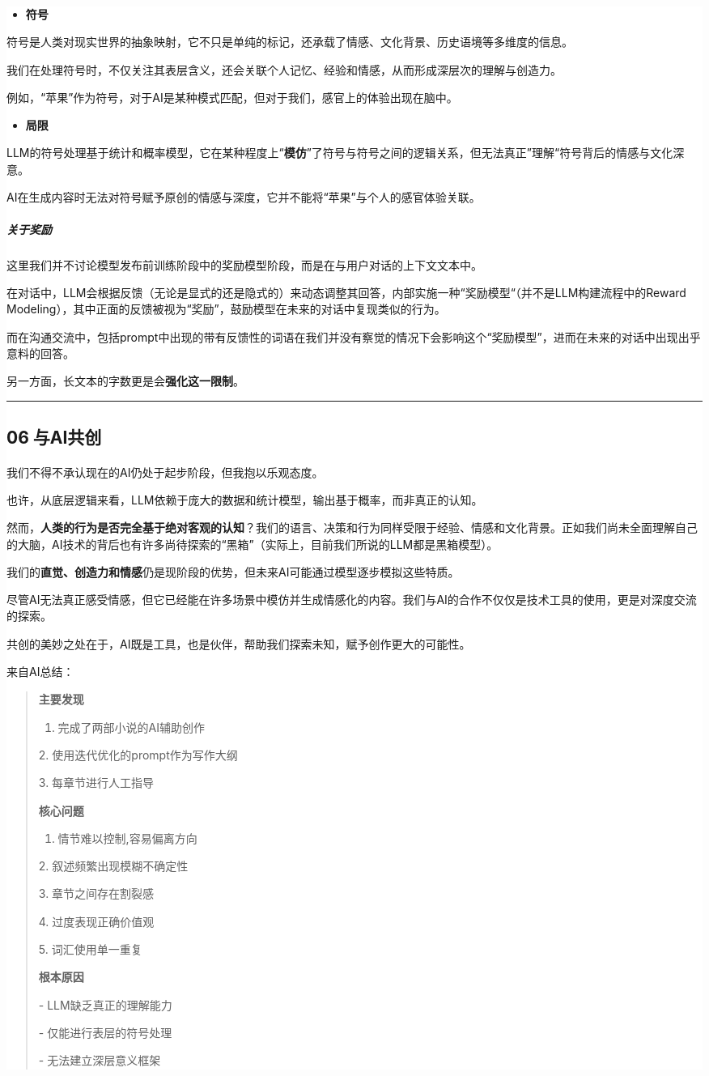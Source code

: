 * **符号**

符号是人类对现实世界的抽象映射，它不只是单纯的标记，还承载了情感、文化背景、历史语境等多维度的信息。

我们在处理符号时，不仅关注其表层含义，还会关联个人记忆、经验和情感，从而形成深层次的理解与创造力。

例如，“苹果”作为符号，对于AI是某种模式匹配，但对于我们，感官上的体验出现在脑中。

* **局限**

LLM的符号处理基于统计和概率模型，它在某种程度上“**模仿**”了符号与符号之间的逻辑关系，但无法真正”理解“符号背后的情感与文化深意。

AI在生成内容时无法对符号赋予原创的情感与深度，它并不能将“苹果”与个人的感官体验关联。

##### 关于奖励

这里我们并不讨论模型发布前训练阶段中的奖励模型阶段，而是在与用户对话的上下文文本中。

在对话中，LLM会根据反馈（无论是显式的还是隐式的）来动态调整其回答，内部实施一种“奖励模型“（并不是LLM构建流程中的Reward Modeling），其中正面的反馈被视为“奖励”，鼓励模型在未来的对话中复现类似的行为。

而在沟通交流中，包括prompt中出现的带有反馈性的词语在我们并没有察觉的情况下会影响这个“奖励模型”，进而在未来的对话中出现出乎意料的回答。

另一方面，长文本的字数更是会**强化这一限制**。

- - -

## 06 与AI共创

我们不得不承认现在的AI仍处于起步阶段，但我抱以乐观态度。

也许，从底层逻辑来看，LLM依赖于庞大的数据和统计模型，输出基于概率，而非真正的认知。

然而，**人类的行为是否完全基于绝对客观的认知**？我们的语言、决策和行为同样受限于经验、情感和文化背景。正如我们尚未全面理解自己的大脑，AI技术的背后也有许多尚待探索的“黑箱”（实际上，目前我们所说的LLM都是黑箱模型）。

我们的**直觉、创造力和情感**仍是现阶段的优势，但未来AI可能通过模型逐步模拟这些特质。

尽管AI无法真正感受情感，但它已经能在许多场景中模仿并生成情感化的内容。我们与AI的合作不仅仅是技术工具的使用，更是对深度交流的探索。

共创的美妙之处在于，AI既是工具，也是伙伴，帮助我们探索未知，赋予创作更大的可能性。

来自AI总结：

> **主要发现**
>
> 1. 完成了两部小说的AI辅助创作
>
> 2. 使用迭代优化的prompt作为写作大纲 
>
> 3. 每章节进行人工指导
>
> **核心问题**
>
> 1. 情节难以控制,容易偏离方向
>
> 2. 叙述频繁出现模糊不确定性
>
> 3. 章节之间存在割裂感 
>
> 4. 过度表现正确价值观
>
> 5. 词汇使用单一重复 
>
> **根本原因**
>
> \- LLM缺乏真正的理解能力 
>
> \- 仅能进行表层的符号处理 
>
> \- 无法建立深层意义框架
